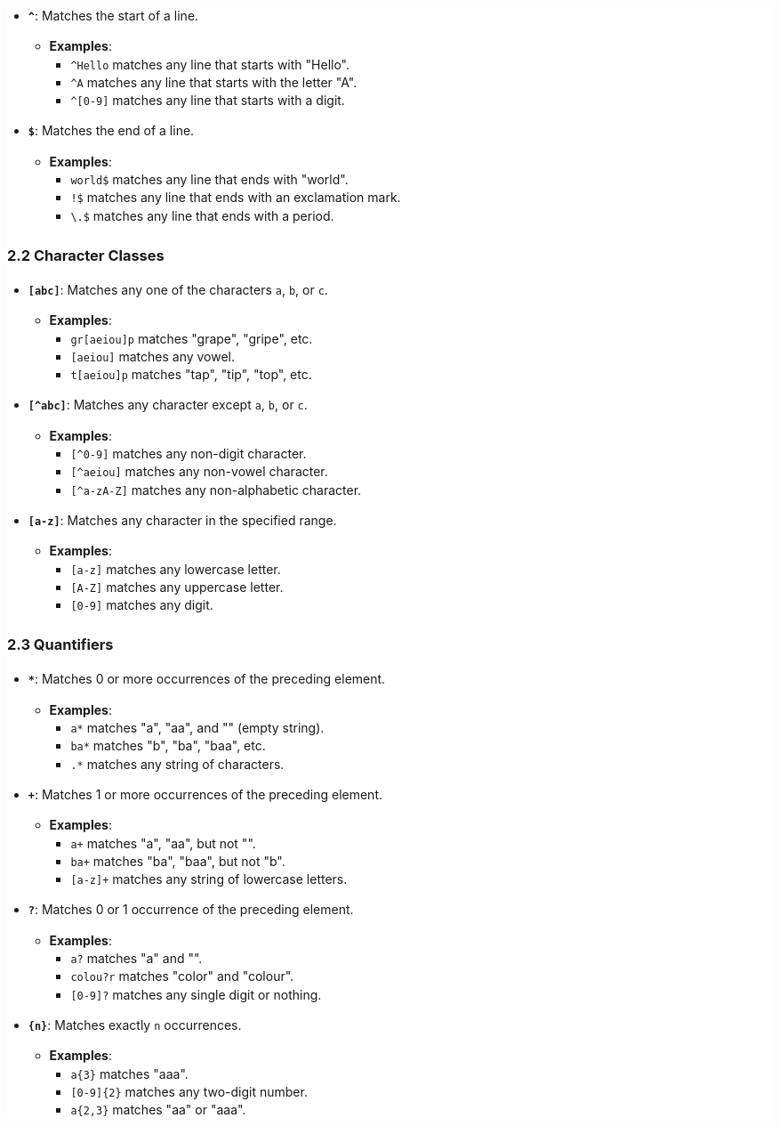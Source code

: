 - **`^`**: Matches the start of a line.
  - **Examples**:
    - `^Hello` matches any line that starts with "Hello".
    - `^A` matches any line that starts with the letter "A".
    - `^[0-9]` matches any line that starts with a digit.

- **`$`**: Matches the end of a line.
  - **Examples**:
    - `world$` matches any line that ends with "world".
    - `!$` matches any line that ends with an exclamation mark.
    - `\.$` matches any line that ends with a period.

### 2.2 Character Classes

- **`[abc]`**: Matches any one of the characters `a`, `b`, or `c`.
  - **Examples**:
    - `gr[aeiou]p` matches "grape", "gripe", etc.
    - `[aeiou]` matches any vowel.
    - `t[aeiou]p` matches "tap", "tip", "top", etc.

- **`[^abc]`**: Matches any character except `a`, `b`, or `c`.
  - **Examples**:
    - `[^0-9]` matches any non-digit character.
    - `[^aeiou]` matches any non-vowel character.
    - `[^a-zA-Z]` matches any non-alphabetic character.

- **`[a-z]`**: Matches any character in the specified range.
  - **Examples**:
    - `[a-z]` matches any lowercase letter.
    - `[A-Z]` matches any uppercase letter.
    - `[0-9]` matches any digit.

### 2.3 Quantifiers

- **`*`**: Matches 0 or more occurrences of the preceding element.
  - **Examples**:
    - `a*` matches "a", "aa", and "" (empty string).
    - `ba*` matches "b", "ba", "baa", etc.
    - `.*` matches any string of characters.

- **`+`**: Matches 1 or more occurrences of the preceding element.
  - **Examples**:
    - `a+` matches "a", "aa", but not "".
    - `ba+` matches "ba", "baa", but not "b".
    - `[a-z]+` matches any string of lowercase letters.

- **`?`**: Matches 0 or 1 occurrence of the preceding element.
  - **Examples**:
    - `a?` matches "a" and "".
    - `colou?r` matches "color" and "colour".
    - `[0-9]?` matches any single digit or nothing.

- **`{n}`**: Matches exactly `n` occurrences.
  - **Examples**:
    - `a{3}` matches "aaa".
    - `[0-9]{2}` matches any two-digit number.
    - `a{2,3}` matches "aa" or "aaa".
